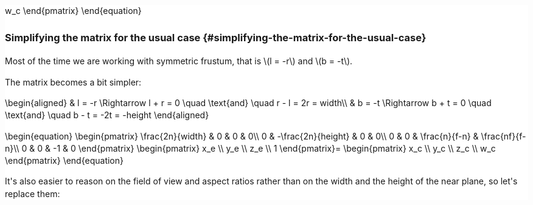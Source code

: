 w\_c
\end{pmatrix}
\end{equation}


### Simplifying the matrix for the usual case {#simplifying-the-matrix-for-the-usual-case}

Most of the time we are working with symmetric frustum, that is \\(l = -r\\) and \\(b = -t\\).

The matrix becomes a bit simpler:

\begin{aligned}
& l = -r \Rightarrow l + r = 0 \quad \text{and} \quad  r - l = 2r = width\\\\
& b = -t \Rightarrow b + t = 0 \quad \text{and} \quad  b - t = -2t = -height
\end{aligned}

\begin{equation}
\begin{pmatrix}
\frac{2n}{width} & 0 & 0 & 0\\\\
0 & -\frac{2n}{height} & 0 & 0\\\\
0 & 0 & \frac{n}{f-n} & \frac{nf}{f-n}\\\\
0 & 0 & -1 & 0
\end{pmatrix}
\begin{pmatrix}
x\_e \\\\
y\_e \\\\
z\_e \\\\
1
\end{pmatrix}=
\begin{pmatrix}
x\_c \\\\
y\_c \\\\
z\_c \\\\
w\_c
\end{pmatrix}
\end{equation}

It's also easier to reason on the field of view and aspect ratios rather than on the width and the height of the near plane, so let's replace them:
